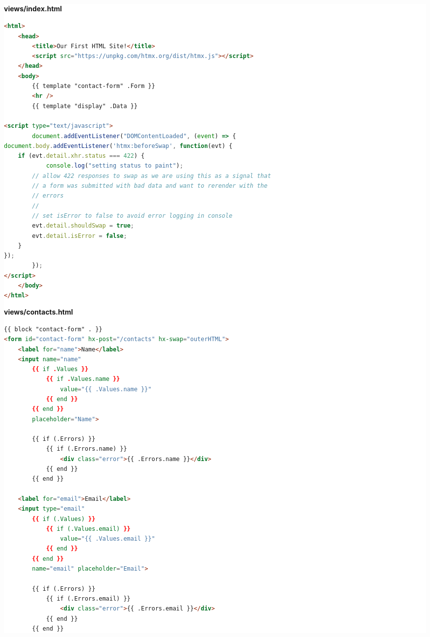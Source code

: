 **views/index.html**
```html
<html>
    <head>
        <title>Our First HTML Site!</title>
        <script src="https://unpkg.com/htmx.org/dist/htmx.js"></script>
    </head>
    <body>
        {{ template "contact-form" .Form }}
        <hr />
        {{ template "display" .Data }}

<script type="text/javascript">
        document.addEventListener("DOMContentLoaded", (event) => {
document.body.addEventListener('htmx:beforeSwap', function(evt) {
    if (evt.detail.xhr.status === 422) {
            console.log("setting status to paint");
        // allow 422 responses to swap as we are using this as a signal that
        // a form was submitted with bad data and want to rerender with the
        // errors
        //
        // set isError to false to avoid error logging in console
        evt.detail.shouldSwap = true;
        evt.detail.isError = false;
    }
});
        });
</script>
    </body>
</html>
```

**views/contacts.html**
```html
{{ block "contact-form" . }}
<form id="contact-form" hx-post="/contacts" hx-swap="outerHTML">
    <label for="name">Name</label>
    <input name="name"
        {{ if .Values }}
            {{ if .Values.name }}
                value="{{ .Values.name }}"
            {{ end }}
        {{ end }}
        placeholder="Name">

        {{ if (.Errors) }}
            {{ if (.Errors.name) }}
                <div class="error">{{ .Errors.name }}</div>
            {{ end }}
        {{ end }}

    <label for="email">Email</label>
    <input type="email"
        {{ if (.Values) }}
            {{ if (.Values.email) }}
                value="{{ .Values.email }}"
            {{ end }}
        {{ end }}
        name="email" placeholder="Email">

        {{ if (.Errors) }}
            {{ if (.Errors.email) }}
                <div class="error">{{ .Errors.email }}</div>
            {{ end }}
        {{ end }}
```